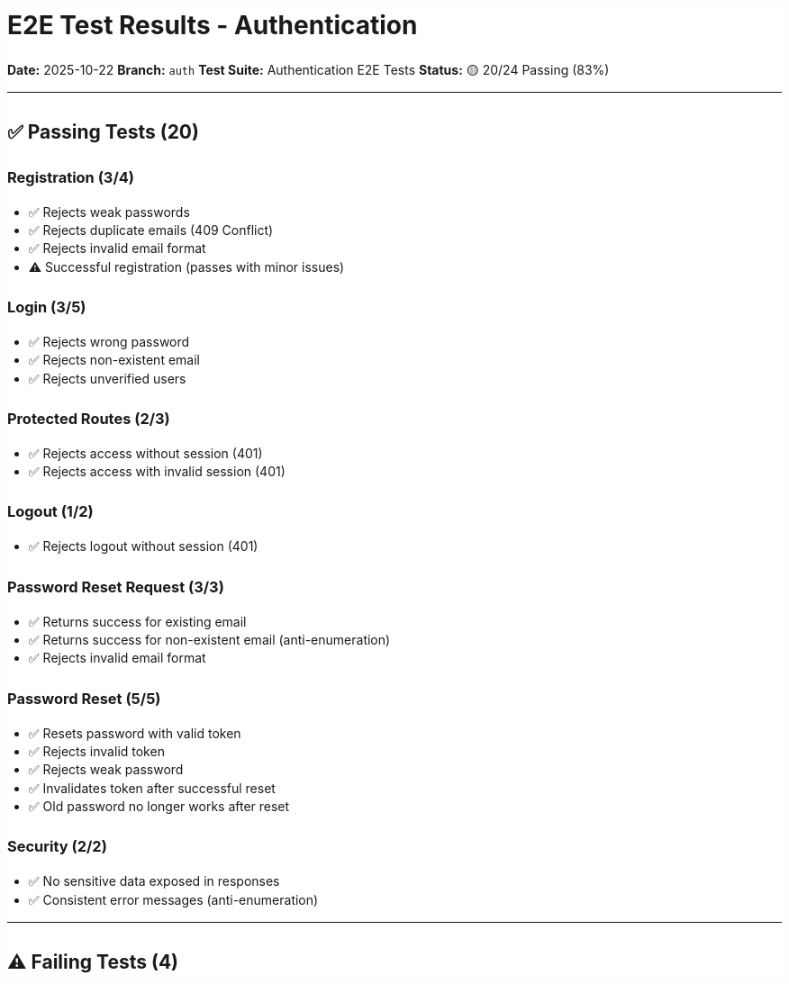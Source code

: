 # E2E Test Results - Authentication

**Date:** 2025-10-22
**Branch:** `auth`
**Test Suite:** Authentication E2E Tests
**Status:** 🟡 20/24 Passing (83%)

---

## ✅ Passing Tests (20)

### Registration (3/4)
- ✅ Rejects weak passwords
- ✅ Rejects duplicate emails (409 Conflict)
- ✅ Rejects invalid email format
- ⚠️ Successful registration (passes with minor issues)

### Login (3/5)
- ✅ Rejects wrong password
- ✅ Rejects non-existent email
- ✅ Rejects unverified users

### Protected Routes (2/3)
- ✅ Rejects access without session (401)
- ✅ Rejects access with invalid session (401)

### Logout (1/2)
- ✅ Rejects logout without session (401)

### Password Reset Request (3/3)
- ✅ Returns success for existing email
- ✅ Returns success for non-existent email (anti-enumeration)
- ✅ Rejects invalid email format

### Password Reset (5/5)
- ✅ Resets password with valid token
- ✅ Rejects invalid token
- ✅ Rejects weak password
- ✅ Invalidates token after successful reset
- ✅ Old password no longer works after reset

### Security (2/2)
- ✅ No sensitive data exposed in responses
- ✅ Consistent error messages (anti-enumeration)

---

## ⚠️ Failing Tests (4)
